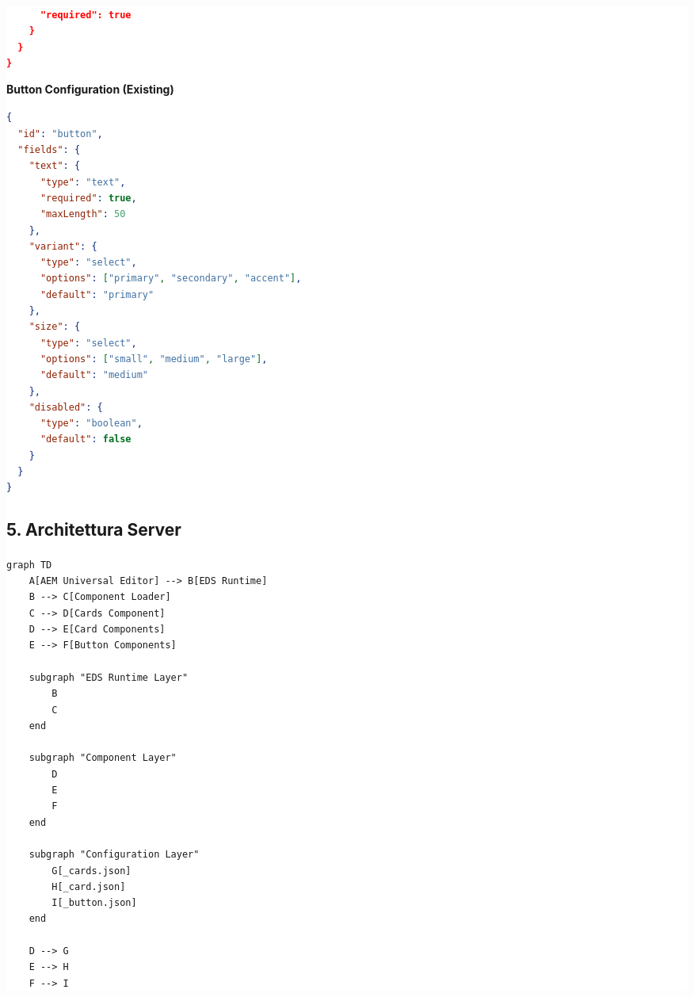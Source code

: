 ```json
      "required": true
    }
  }
}
```

**Button Configuration (Existing)**
```json
{
  "id": "button",
  "fields": {
    "text": {
      "type": "text",
      "required": true,
      "maxLength": 50
    },
    "variant": {
      "type": "select",
      "options": ["primary", "secondary", "accent"],
      "default": "primary"
    },
    "size": {
      "type": "select", 
      "options": ["small", "medium", "large"],
      "default": "medium"
    },
    "disabled": {
      "type": "boolean",
      "default": false
    }
  }
}
```

## 5. Architettura Server

```mermaid
graph TD
    A[AEM Universal Editor] --> B[EDS Runtime]
    B --> C[Component Loader]
    C --> D[Cards Component]
    D --> E[Card Components]
    E --> F[Button Components]

    subgraph "EDS Runtime Layer"
        B
        C
    end

    subgraph "Component Layer"
        D
        E
        F
    end

    subgraph "Configuration Layer"
        G[_cards.json]
        H[_card.json]
        I[_button.json]
    end

    D --> G
    E --> H
    F --> I
```
